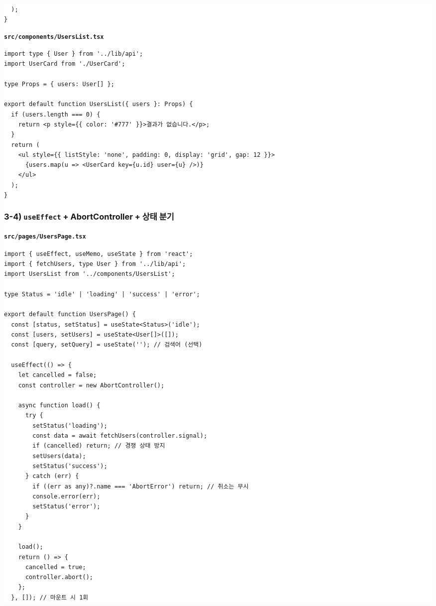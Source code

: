 ```tsx
  );
}
```

**`src/components/UsersList.tsx`**

```tsx
import type { User } from '../lib/api';
import UserCard from './UserCard';

type Props = { users: User[] };

export default function UsersList({ users }: Props) {
  if (users.length === 0) {
    return <p style={{ color: '#777' }}>결과가 없습니다.</p>;
  }
  return (
    <ul style={{ listStyle: 'none', padding: 0, display: 'grid', gap: 12 }}>
      {users.map(u => <UserCard key={u.id} user={u} />)}
    </ul>
  );
}
```

### 3-4) `useEffect` + AbortController + 상태 분기

**`src/pages/UsersPage.tsx`**

```tsx
import { useEffect, useMemo, useState } from 'react';
import { fetchUsers, type User } from '../lib/api';
import UsersList from '../components/UsersList';

type Status = 'idle' | 'loading' | 'success' | 'error';

export default function UsersPage() {
  const [status, setStatus] = useState<Status>('idle');
  const [users, setUsers] = useState<User[]>([]);
  const [query, setQuery] = useState(''); // 검색어 (선택)

  useEffect(() => {
    let cancelled = false;
    const controller = new AbortController();

    async function load() {
      try {
        setStatus('loading');
        const data = await fetchUsers(controller.signal);
        if (cancelled) return; // 경쟁 상태 방지
        setUsers(data);
        setStatus('success');
      } catch (err) {
        if ((err as any)?.name === 'AbortError') return; // 취소는 무시
        console.error(err);
        setStatus('error');
      }
    }

    load();
    return () => {
      cancelled = true;
      controller.abort();
    };
  }, []); // 마운트 시 1회

```
